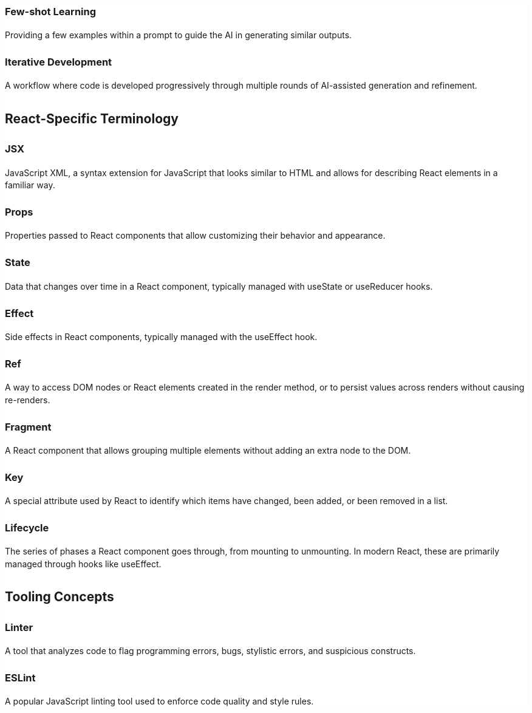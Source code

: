 ### Few-shot Learning
Providing a few examples within a prompt to guide the AI in generating similar outputs.

### Iterative Development
A workflow where code is developed progressively through multiple rounds of AI-assisted generation and refinement.

## React-Specific Terminology

### JSX
JavaScript XML, a syntax extension for JavaScript that looks similar to HTML and allows for describing React elements in a familiar way.

### Props
Properties passed to React components that allow customizing their behavior and appearance.

### State
Data that changes over time in a React component, typically managed with useState or useReducer hooks.

### Effect
Side effects in React components, typically managed with the useEffect hook.

### Ref
A way to access DOM nodes or React elements created in the render method, or to persist values across renders without causing re-renders.

### Fragment
A React component that allows grouping multiple elements without adding an extra node to the DOM.

### Key
A special attribute used by React to identify which items have changed, been added, or been removed in a list.

### Lifecycle
The series of phases a React component goes through, from mounting to unmounting. In modern React, these are primarily managed through hooks like useEffect.

## Tooling Concepts

### Linter
A tool that analyzes code to flag programming errors, bugs, stylistic errors, and suspicious constructs.

### ESLint
A popular JavaScript linting tool used to enforce code quality and style rules.
